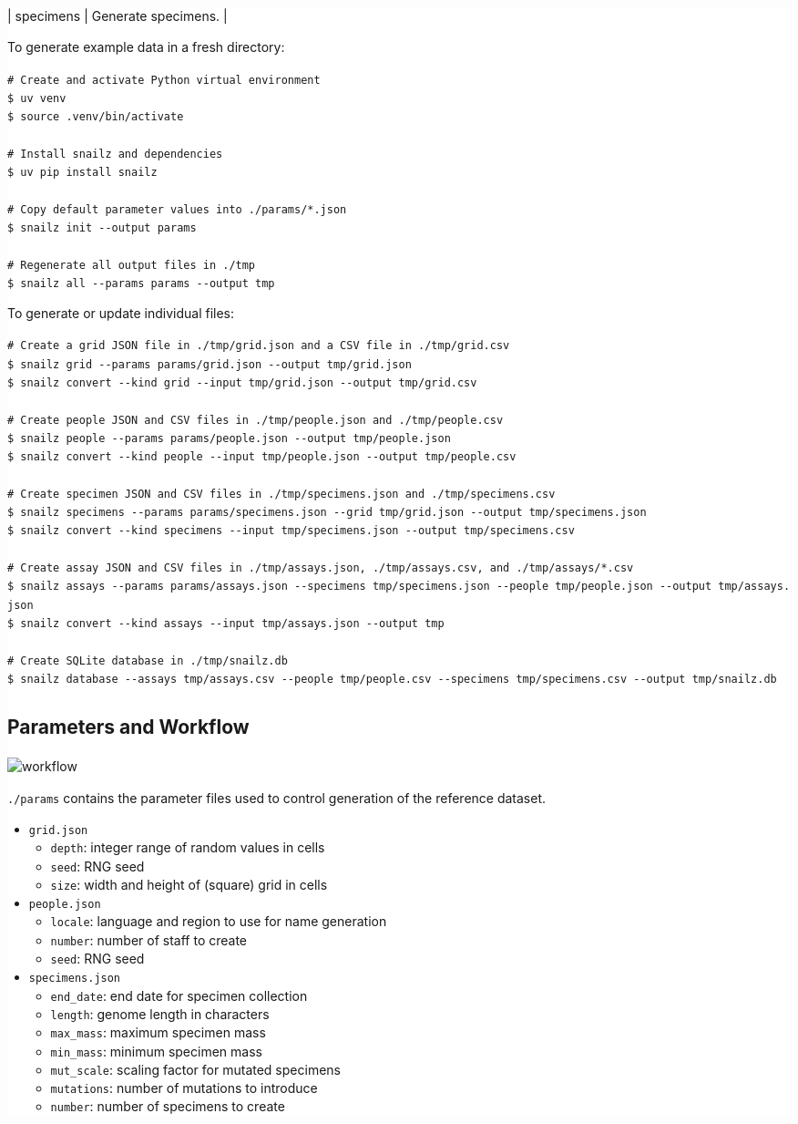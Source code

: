 | specimens | Generate specimens. |

To generate example data in a fresh directory:

```
# Create and activate Python virtual environment
$ uv venv
$ source .venv/bin/activate

# Install snailz and dependencies
$ uv pip install snailz

# Copy default parameter values into ./params/*.json
$ snailz init --output params

# Regenerate all output files in ./tmp
$ snailz all --params params --output tmp
```

To generate or update individual files:

```
# Create a grid JSON file in ./tmp/grid.json and a CSV file in ./tmp/grid.csv
$ snailz grid --params params/grid.json --output tmp/grid.json
$ snailz convert --kind grid --input tmp/grid.json --output tmp/grid.csv

# Create people JSON and CSV files in ./tmp/people.json and ./tmp/people.csv
$ snailz people --params params/people.json --output tmp/people.json
$ snailz convert --kind people --input tmp/people.json --output tmp/people.csv

# Create specimen JSON and CSV files in ./tmp/specimens.json and ./tmp/specimens.csv
$ snailz specimens --params params/specimens.json --grid tmp/grid.json --output tmp/specimens.json
$ snailz convert --kind specimens --input tmp/specimens.json --output tmp/specimens.csv

# Create assay JSON and CSV files in ./tmp/assays.json, ./tmp/assays.csv, and ./tmp/assays/*.csv
$ snailz assays --params params/assays.json --specimens tmp/specimens.json --people tmp/people.json --output tmp/assays.json
$ snailz convert --kind assays --input tmp/assays.json --output tmp

# Create SQLite database in ./tmp/snailz.db
$ snailz database --assays tmp/assays.csv --people tmp/people.csv --specimens tmp/specimens.csv --output tmp/snailz.db
```

## Parameters and Workflow

<img src="https://raw.githubusercontent.com/gvwilson/snailz/main/img/workflow.png" alt="workflow">

`./params` contains the parameter files used to control generation of the reference dataset.

-   `grid.json`
    -   `depth`: integer range of random values in cells
    -   `seed`: RNG seed
    -   `size`: width and height of (square) grid in cells
-   `people.json`
    -   `locale`: language and region to use for name generation
    -   `number`: number of staff to create
    -   `seed`: RNG seed
-   `specimens.json`
    -   `end_date`: end date for specimen collection
    -   `length`: genome length in characters
    -   `max_mass`: maximum specimen mass
    -   `min_mass`: minimum specimen mass
    -   `mut_scale`: scaling factor for mutated specimens
    -   `mutations`: number of mutations to introduce
    -   `number`: number of specimens to create